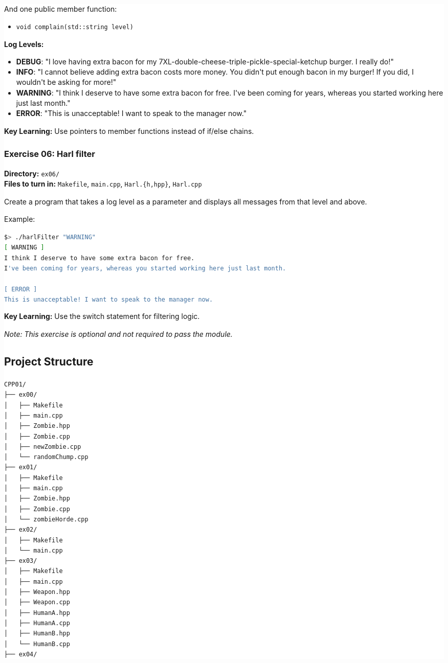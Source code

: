 And one public member function:
- `void complain(std::string level)`

**Log Levels:**
- **DEBUG**: "I love having extra bacon for my 7XL-double-cheese-triple-pickle-special-ketchup burger. I really do!"
- **INFO**: "I cannot believe adding extra bacon costs more money. You didn't put enough bacon in my burger! If you did, I wouldn't be asking for more!"
- **WARNING**: "I think I deserve to have some extra bacon for free. I've been coming for years, whereas you started working here just last month."
- **ERROR**: "This is unacceptable! I want to speak to the manager now."

**Key Learning:** Use pointers to member functions instead of if/else chains.

### Exercise 06: Harl filter

**Directory:** `ex06/`  
**Files to turn in:** `Makefile`, `main.cpp`, `Harl.{h,hpp}`, `Harl.cpp`

Create a program that takes a log level as a parameter and displays all messages from that level and above.

Example:
```sh
$> ./harlFilter "WARNING"
[ WARNING ]
I think I deserve to have some extra bacon for free.
I've been coming for years, whereas you started working here just last month.

[ ERROR ]
This is unacceptable! I want to speak to the manager now.
```

**Key Learning:** Use the switch statement for filtering logic.

*Note: This exercise is optional and not required to pass the module.*

## Project Structure

```
CPP01/
├── ex00/
│   ├── Makefile
│   ├── main.cpp
│   ├── Zombie.hpp
│   ├── Zombie.cpp
│   ├── newZombie.cpp
│   └── randomChump.cpp
├── ex01/
│   ├── Makefile
│   ├── main.cpp
│   ├── Zombie.hpp
│   ├── Zombie.cpp
│   └── zombieHorde.cpp
├── ex02/
│   ├── Makefile
│   └── main.cpp
├── ex03/
│   ├── Makefile
│   ├── main.cpp
│   ├── Weapon.hpp
│   ├── Weapon.cpp
│   ├── HumanA.hpp
│   ├── HumanA.cpp
│   ├── HumanB.hpp
│   └── HumanB.cpp
├── ex04/
```